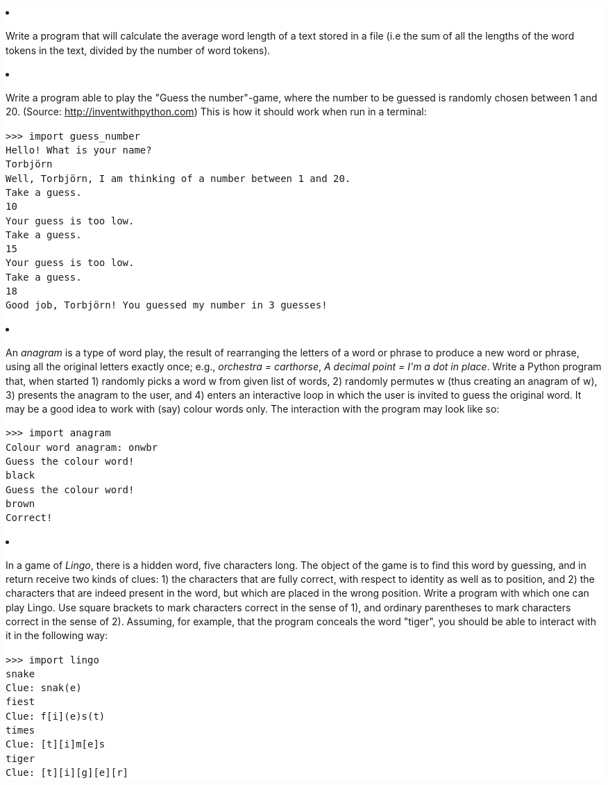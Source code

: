 <li>
    <p>Write a program that will calculate the average word length of a text stored in a file (i.e the sum of all the lengths of the word tokens in the text, divided by the number of word tokens).</p>
</li>
  <li>
    <p>Write a program able to play the "Guess the number"-game, where the number to be guessed is randomly chosen between 1 and 20. (Source: <a href="http://inventwithpython.com">http://inventwithpython.com</a>) This is how it should work when run in a terminal:<p>
    <pre>
>>> import guess_number
Hello! What is your name?
Torbjörn
Well, Torbjörn, I am thinking of a number between 1 and 20.
Take a guess.
10
Your guess is too low.
Take a guess.
15
Your guess is too low.
Take a guess.
18
Good job, Torbjörn! You guessed my number in 3 guesses!</pre>
  </li>

  <li>
      <p>An <em>anagram</em> is a type of word play, the result of rearranging the letters of a word or phrase to produce a new word or phrase, using all the original letters exactly once; e.g., <em>orchestra = carthorse</em>, <em>A decimal point = I'm a dot in place</em>. Write a Python program that, when started 1) randomly picks a word w from given list of words, 2) randomly permutes w (thus creating an anagram of w), 3) presents the anagram to the user, and 4) enters an interactive loop in which the user is invited to guess the original word. It may be a good idea to work with (say) colour words only. The interaction with the program may look like so:</p>
<pre>
>>> import anagram
Colour word anagram: onwbr
Guess the colour word!
black
Guess the colour word!
brown
Correct!</pre>
  </li>

  <li>  
<p>In a game of <em>Lingo</em>, there is a hidden word, five characters long. The object of the game is to find this word by guessing, and in return receive two kinds of clues: 1) the characters that are fully correct, with respect to identity as well as to position, and 2) the characters that are indeed present in the word, but which are placed in the wrong position. Write a program with which one can play Lingo. Use square brackets to mark characters correct in the sense of 1), and ordinary parentheses to mark characters correct in the sense of 2). Assuming, for example, that the program conceals the word "tiger", you should be able to interact with it in the following way:</p>
    <pre>
>>> import lingo
snake
Clue: snak(e)
fiest
Clue: f[i](e)s(t)
times
Clue: [t][i]m[e]s
tiger
Clue: [t][i][g][e][r]</pre>
</li>
